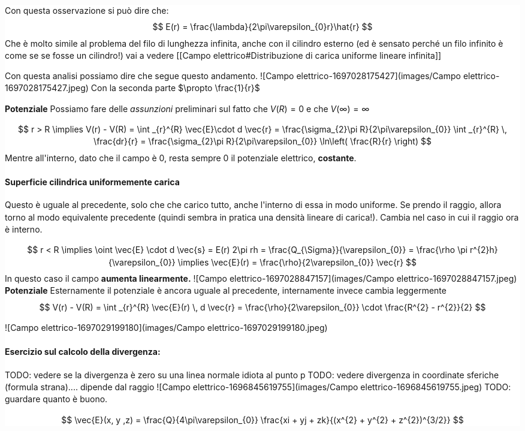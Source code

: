 Con questa osservazione si può dire che:
$$
E(r) = \frac{\lambda}{2\pi\varepsilon_{0}r}\hat{r}
$$
Che è molto simile al problema del filo di lunghezza infinita, anche con il cilindro esterno (ed è sensato perché un filo infinito è come se se fosse un cilindro!) vai a vedere [[Campo elettrico#Distribuzione di carica uniforme lineare infinita]]

Con questa analisi possiamo dire che segue questo andamento.
![Campo elettrico-1697028175427](images/Campo elettrico-1697028175427.jpeg)
Con la seconda parte $\propto \frac{1}{r}$

**Potenziale**
Possiamo fare delle *assunzioni* preliminari sul fatto che $V(R) = 0$ e che $V(\infty) = \infty$

$$
r > R \implies V(r) - V(R) = \int _{r}^{R} \vec{E}\cdot d \vec{r} = \frac{\sigma_{2}\pi R}{2\pi\varepsilon_{0}} \int _{r}^{R} \, \frac{dr}{r}  = \frac{\sigma_{2}\pi R}{2\pi\varepsilon_{0}} \ln\left( \frac{R}{r} \right)
$$
Mentre all'interno, dato che il campo è 0, resta sempre 0 il potenziale elettrico, **costante**.

#### Superficie cilindrica uniformemente carica 
Questo è uguale al precedente, solo che che carico tutto, anche l'interno di essa in modo uniforme.
Se prendo il raggio, allora torno al modo equivalente precedente (quindi sembra in pratica una densità lineare di carica!).
Cambia nel caso in cui il raggio ora è interno.

$$
r < R \implies \oint \vec{E} \cdot d \vec{s} = E(r) 2\pi rh = \frac{Q_{\Sigma}}{\varepsilon_{0}} = \frac{\rho \pi r^{2}h}{\varepsilon_{0}} \implies \vec{E}(r) = \frac{\rho}{2\varepsilon_{0}} \vec{r}
$$
In questo caso il campo **aumenta linearmente.**
![Campo elettrico-1697028847157](images/Campo elettrico-1697028847157.jpeg)
**Potenziale**
Esternamente il potenziale è ancora uguale al precedente,
internamente invece cambia leggermente
$$
V(r) - V(R) = \int _{r}^{R} \vec{E}(r) \, d \vec{r} = \frac{\rho}{2\varepsilon_{0}} \cdot \frac{R^{2} - r^{2}}{2}
$$

![Campo elettrico-1697029199180](images/Campo elettrico-1697029199180.jpeg)





#### Esercizio sul calcolo della divergenza:
TODO: vedere se la divergenza è zero su una linea normale idiota al punto p
TODO: vedere divergenza in coordinate sferiche (formula strana).... dipende dal raggio
![Campo elettrico-1696845619755](images/Campo elettrico-1696845619755.jpeg)
TODO: guardare quanto è buono.

$$
\vec{E}(x, y ,z) = \frac{Q}{4\pi\varepsilon_{0}} \frac{xi + yj + zk}{(x^{2} + y^{2} + z^{2})^{3/2}}
$$


